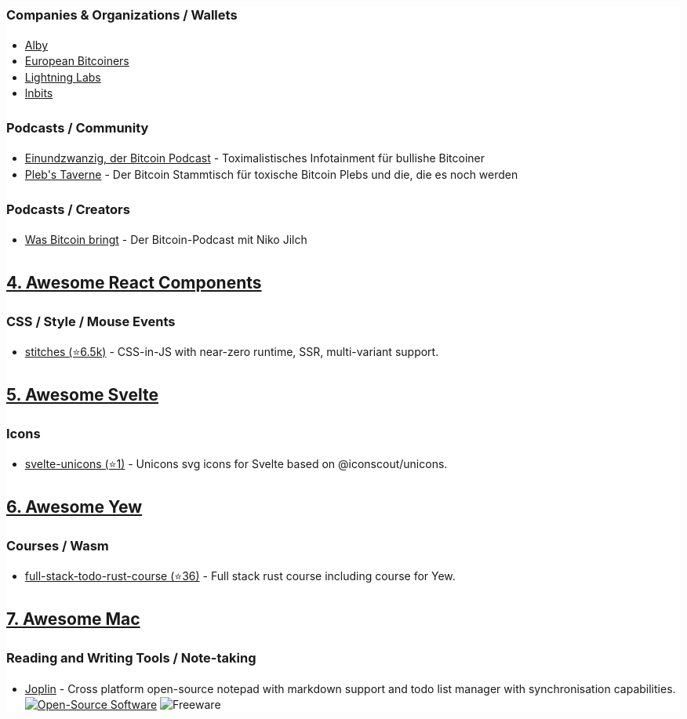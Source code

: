### Companies & Organizations / Wallets

*   [Alby](https://github.com/getAlby)
*   [European Bitcoiners](https://github.com/European-Bitcoiners)
*   [Lightning Labs](https://github.com/lightninglabs)
*   [lnbits](https://github.com/lnbits)

### Podcasts / Community

*   [Einundzwanzig, der Bitcoin Podcast](https://einundzwanzig.space/) - Toximalistisches Infotainment für bullishe Bitcoiner
*   [Pleb's Taverne](https://anchor.fm/plebs-taverne) - Der Bitcoin Stammtisch für toxische Bitcoin Plebs und die, die es noch werden

### Podcasts / Creators

*   [Was Bitcoin bringt](https://github.com/quilloughbee/awesome-pleb-projects/blob/main/README.md/wasbitcoinbringt.com/) - Der Bitcoin-Podcast mit Niko Jilch

## [4. Awesome React Components](/content/brillout/awesome-react-components/week/README.md)

### CSS / Style / Mouse Events

*   [stitches (⭐6.5k)](https://github.com/stitchesjs/stitches) - CSS-in-JS with near-zero runtime, SSR, multi-variant support.

## [5. Awesome Svelte](/content/TheComputerM/awesome-svelte/week/README.md)

### Icons

*   [svelte-unicons (⭐1)](https://github.com/devShamim/svelte-unicons) - Unicons svg icons for Svelte based on @iconscout/unicons.

## [6. Awesome Yew](/content/jetli/awesome-yew/week/README.md)

### Courses / Wasm

*   [full-stack-todo-rust-course (⭐36)](https://github.com/brooks-builds/full-stack-todo-rust-course) - Full stack rust course including course for Yew.

## [7. Awesome Mac](/content/jaywcjlove/awesome-mac/week/README.md)

### Reading and Writing Tools / Note-taking

*   [Joplin](https://joplinapp.org/) - Cross platform open-source notepad with markdown support and todo list manager with synchronisation capabilities. [![Open-Source Software](https://jaywcjlove.github.io/sb/ico/min-oss.svg "Open Source Software")](https://github.com/laurent22/joplin) ![Freeware](https://jaywcjlove.github.io/sb/ico/min-free.svg "Freeware")
